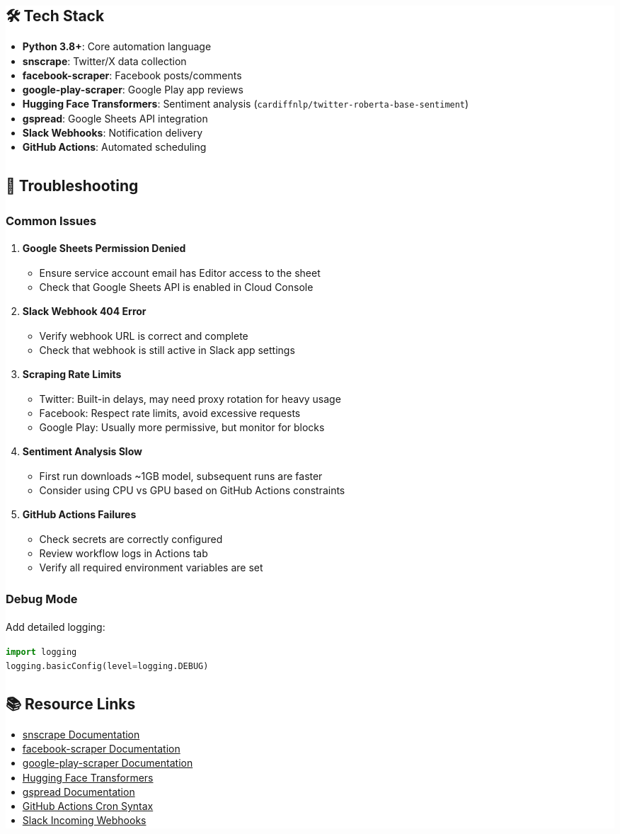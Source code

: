 ## 🛠️ Tech Stack

- **Python 3.8+**: Core automation language
- **snscrape**: Twitter/X data collection  
- **facebook-scraper**: Facebook posts/comments
- **google-play-scraper**: Google Play app reviews
- **Hugging Face Transformers**: Sentiment analysis (`cardiffnlp/twitter-roberta-base-sentiment`)
- **gspread**: Google Sheets API integration
- **Slack Webhooks**: Notification delivery
- **GitHub Actions**: Automated scheduling

## 📝 Troubleshooting

### Common Issues

1. **Google Sheets Permission Denied**
   - Ensure service account email has Editor access to the sheet
   - Check that Google Sheets API is enabled in Cloud Console

2. **Slack Webhook 404 Error**
   - Verify webhook URL is correct and complete
   - Check that webhook is still active in Slack app settings

3. **Scraping Rate Limits**  
   - Twitter: Built-in delays, may need proxy rotation for heavy usage
   - Facebook: Respect rate limits, avoid excessive requests
   - Google Play: Usually more permissive, but monitor for blocks

4. **Sentiment Analysis Slow**
   - First run downloads ~1GB model, subsequent runs are faster
   - Consider using CPU vs GPU based on GitHub Actions constraints

5. **GitHub Actions Failures**
   - Check secrets are correctly configured
   - Review workflow logs in Actions tab
   - Verify all required environment variables are set

### Debug Mode

Add detailed logging:
```python
import logging
logging.basicConfig(level=logging.DEBUG)
```

## 📚 Resource Links

- [snscrape Documentation](https://github.com/JustAnotherArchivist/snscrape)
- [facebook-scraper Documentation](https://github.com/kevinzg/facebook-scraper)  
- [google-play-scraper Documentation](https://github.com/JoMingyu/google-play-scraper)
- [Hugging Face Transformers](https://huggingface.co/docs/transformers)
- [gspread Documentation](https://docs.gspread.org/en/latest/)
- [GitHub Actions Cron Syntax](https://docs.github.com/en/actions/using-workflows/events-that-trigger-workflows#schedule)
- [Slack Incoming Webhooks](https://api.slack.com/messaging/webhooks)
